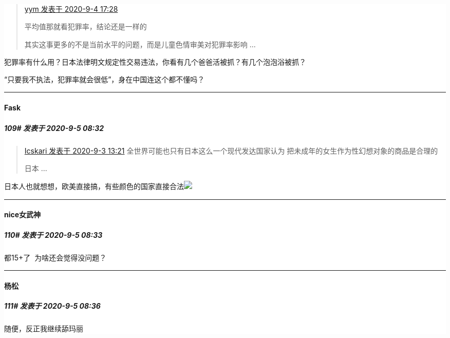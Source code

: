 

<blockquote><a href="httphttps://bbs.saraba1st.com/2b/forum.php?mod=redirect&amp;goto=findpost&amp;pid=48641024&amp;ptid=1957956" target="_blank">yym 发表于 2020-9-4 17:28</a>

平均值那就看犯罪率，结论还是一样的


其实这事更多的不是当前水平的问题，而是儿童色情审美对犯罪率影响 ...</blockquote>
犯罪率有什么用？日本法律明文规定性交易违法，你看有几个爸爸活被抓？有几个泡泡浴被抓？


“只要我不执法，犯罪率就会很低”，身在中国连这个都不懂吗？







*****

####  Fask  
##### 109#       发表于 2020-9-5 08:32



<blockquote><a href="httphttps://bbs.saraba1st.com/2b/forum.php?mod=redirect&amp;goto=findpost&amp;pid=48628813&amp;ptid=1957956" target="_blank">Icskari 发表于 2020-9-3 13:21</a>
全世界可能也只有日本这么一个现代发达国家认为 把未成年的女生作为性幻想对象的商品是合理的

日本 ...</blockquote>
日本人也就想想，欧美直接搞，有些颜色的国家直接合法<img src="https://static.saraba1st.com/image/smiley/face2017/049.png" referrerpolicy="no-referrer">







*****

####  nice女武神  
##### 110#       发表于 2020-9-5 08:33




都15+了  为啥还会觉得没问题？







*****

####  杨松  
##### 111#       发表于 2020-9-5 08:36




随便，反正我继续舔玛丽


